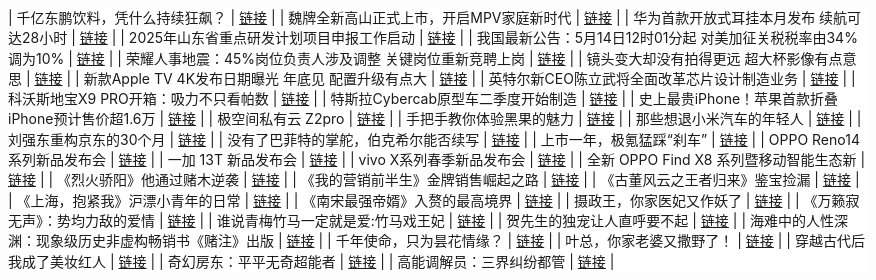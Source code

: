 | 千亿东鹏饮料，凭什么持续狂飙？ | [链接](https://finance.sina.com.cn/tech/roll/2025-05-14/doc-inewprww0958808.shtml) |
| 魏牌全新高山正式上市，开启MPV家庭新时代 | [链接](https://finance.sina.com.cn/tech/roll/2025-05-14/doc-inewprwy0382976.shtml) |
| 华为首款开放式耳挂本月发布 续航可达28小时 | [链接](https://finance.sina.com.cn/tech/roll/2025-05-14/doc-inewmxpm4007979.shtml) |
| 2025年山东省重点研发计划项目申报工作启动 | [链接](https://finance.sina.com.cn/tech/discovery/2025-05-14/doc-inewmtfu1801968.shtml) |
| 我国最新公告：5月14日12时01分起 对美加征关税税率由34%调为10% | [链接](https://finance.sina.com.cn/tech/roll/2025-05-13/doc-inewmtfp4122932.shtml) |
| 荣耀人事地震：45%岗位负责人涉及调整 关键岗位重新竞聘上岗 | [链接](https://finance.sina.com.cn/tech/discovery/2025-05-14/doc-inewmnxw1868416.shtml) |
| 镜头变大却没有拍得更远 超大杯影像有点意思 | [链接](https://finance.sina.com.cn/tech/digi/2025-03-18/doc-inepywac3176188.shtml) |
| 新款Apple TV 4K发布日期曝光 年底见 配置升级有点大 | [链接](https://finance.sina.com.cn/tech/roll/2025-03-18/doc-inepznxw6965285.shtml) |
| 英特尔新CEO陈立武将全面改革芯片设计制造业务 | [链接](https://finance.sina.com.cn/tech/digi/2025-03-18/doc-inepyfem3488852.shtml) |
| 科沃斯地宝X9 PRO开箱：吸力不只看帕数 | [链接](https://video.sina.com.cn/p/tech/2025-03-18/detail-inepyfem3478966.d.html) |
| 特斯拉Cybercab原型车二季度开始制造 | [链接](https://finance.sina.com.cn/tech/roll/2025-03-18/doc-inepztfp8861050.shtml) |
| 史上最贵iPhone！苹果首款折叠iPhone预计售价超1.6万 | [链接](https://finance.sina.com.cn/tech/roll/2025-03-18/doc-inepztfu6857972.shtml) |
| 极空间私有云 Z2pro | [链接](https://zhongce.sina.com.cn/) |
| 手把手教你体验黑果的魅力 | [链接](https://zhongce.sina.com.cn/article/view/171568/) |
| 那些想退小米汽车的年轻人 | [链接](https://finance.sina.com.cn/tech/csj/2025-05-14/doc-inewnqme9601226.shtml) |
| 刘强东重构京东的30个月 | [链接](https://finance.sina.com.cn/tech/csj/2025-05-14/doc-inewnqmk1354090.shtml) |
| 没有了巴菲特的掌舵，伯克希尔能否续写 | [链接](https://finance.sina.com.cn/tech/csj/2025-05-13/doc-inewkmnf0543338.shtml) |
| 上市一年，极氪猛踩“刹车” | [链接](https://finance.sina.com.cn/tech/csj/2025-05-13/doc-inewkmnf0542319.shtml) |
| OPPO Reno14 系列新品发布会 | [链接](https://tech.sina.com.cn/zt_d/oppo_reno14) |
| 一加 13T 新品发布会 | [链接](https://tech.sina.com.cn/zt_d/oneplus13t_0424) |
| vivo X系列春季新品发布会 | [链接](https://tech.sina.com.cn/zt_d/vivo_x_2025) |
| 全新 OPPO Find X8 系列暨移动智能生态新 | [链接](https://tech.sina.com.cn/zt_d/oppofindx8s_0408) |
| 《烈火骄阳》他通过赌木逆袭 | [链接](http://vip.book.sina.com.cn/weibobook/sina_reader.php?bid=5429610) |
| 《我的营销前半生》金牌销售崛起之路 | [链接](http://vip.book.sina.com.cn/weibobook/sina_reader.php?bid=5393849) |
| 《古董风云之王者归来》鉴宝捡漏 | [链接](http://vip.book.sina.com.cn/weibobook/sina_reader.php?bid=5424262) |
| 《上海，抱紧我》沪漂小青年的日常 | [链接](http://vip.book.sina.com.cn/weibobook/sina_reader.php?bid=5419763) |
| 《南宋最强帝婿》入赘的最高境界 | [链接](http://vip.book.sina.com.cn/weibobook/sina_reader.php?bid=5421703  ) |
| 摄政王，你家医妃又作妖了 | [链接](http://vip.book.sina.com.cn/weibobook/sina_reader.php?bid=5430306) |
| 《万籁寂无声》：势均力敌的爱情 | [链接](http://vip.book.sina.com.cn/weibobook/sina_reader.php?bid=5639692) |
| 谁说青梅竹马一定就是爱:竹马戏王妃 | [链接](http://vip.book.sina.com.cn/weibobook/vipc.php?bid=203629) |
| 贺先生的独宠让人直呼要不起 | [链接](http://vip.book.sina.com.cn/weibobook/sina_reader.php?bid=5417440) |
| 海难中的人性深渊：现象级历史非虚构畅销书《赌注》出版 | [链接](http://book.sina.com.cn/zixun/2025-05-06/doc-inevrepe2304862.shtml) |
| 千年使命，只为昙花情缘？ | [链接](https://vip.book.sina.com.cn/weibobook/vipc.php?bid=5364727) |
| 叶总，你家老婆又撒野了！ | [链接](http://vip.book.sina.com.cn/weibobook/sina_reader.php?bid=5430453) |
| 穿越古代后我成了美妆红人 | [链接](http://vip.book.sina.com.cn/weibobook/sina_reader.php?bid=5430515) |
| 奇幻房东：平平无奇超能者 | [链接](http://vip.book.sina.com.cn/weibobook/sina_reader.php?bid=5387021) |
| 高能调解员：三界纠纷都管 | [链接](http://vip.book.sina.com.cn/weibobook/sina_reader.php?bid=5399905) |